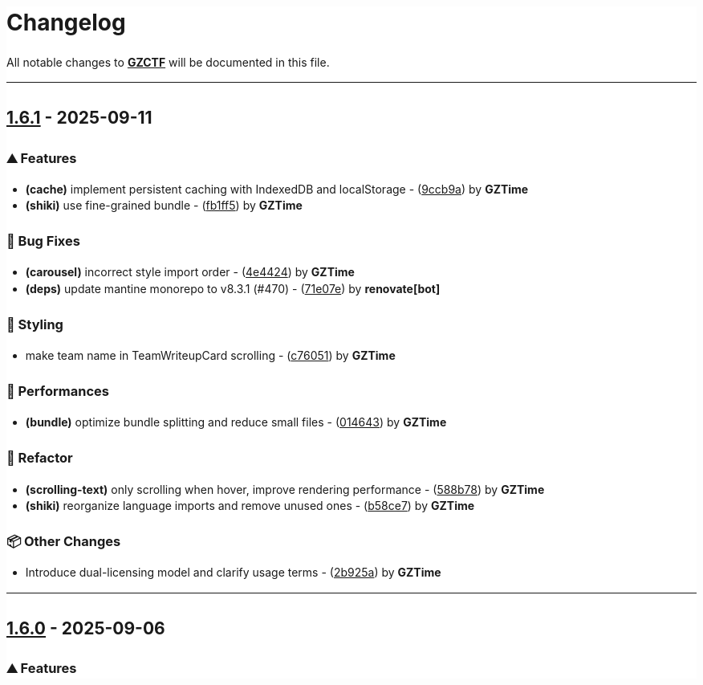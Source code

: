 # Changelog

All notable changes to [**GZCTF**](https://github.com/GZTimeWalker/GZCTF) will be documented in this file.

---
## [1.6.1](https://github.com/GZTimeWalker/GZCTF/compare/v1.6.0..v1.6.1) - 2025-09-11

### ⛰️ Features

- **(cache)** implement persistent caching with IndexedDB and localStorage - ([9ccb9a](https://github.com/GZTimeWalker/GZCTF/commit/9ccb9a)) by **GZTime**
- **(shiki)** use fine-grained bundle - ([fb1ff5](https://github.com/GZTimeWalker/GZCTF/commit/fb1ff5)) by **GZTime**

### 🐛 Bug Fixes

- **(carousel)** incorrect style import order - ([4e4424](https://github.com/GZTimeWalker/GZCTF/commit/4e4424)) by **GZTime**
- **(deps)** update mantine monorepo to v8.3.1 (#470) - ([71e07e](https://github.com/GZTimeWalker/GZCTF/commit/71e07e)) by **renovate[bot]**

### 🎨 Styling

- make team name in TeamWriteupCard scrolling - ([c76051](https://github.com/GZTimeWalker/GZCTF/commit/c76051)) by **GZTime**

### 🚀 Performances

- **(bundle)** optimize bundle splitting and reduce small files - ([014643](https://github.com/GZTimeWalker/GZCTF/commit/014643)) by **GZTime**

### 🔨 Refactor

- **(scrolling-text)** only scrolling when hover, improve rendering performance - ([588b78](https://github.com/GZTimeWalker/GZCTF/commit/588b78)) by **GZTime**
- **(shiki)** reorganize language imports and remove unused ones - ([b58ce7](https://github.com/GZTimeWalker/GZCTF/commit/b58ce7)) by **GZTime**

### 📦 Other Changes

- Introduce dual-licensing model and clarify usage terms - ([2b925a](https://github.com/GZTimeWalker/GZCTF/commit/2b925a)) by **GZTime**

---
## [1.6.0](https://github.com/GZTimeWalker/GZCTF/compare/v1.5.0..v1.6.0) - 2025-09-06

### ⛰️ Features
